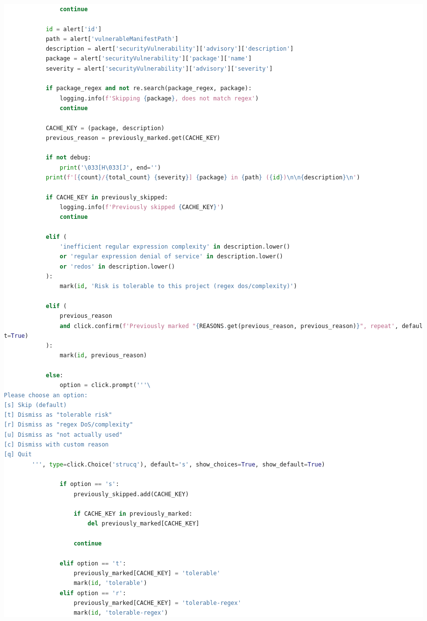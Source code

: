 ```python
                continue

            id = alert['id']
            path = alert['vulnerableManifestPath']
            description = alert['securityVulnerability']['advisory']['description']
            package = alert['securityVulnerability']['package']['name']
            severity = alert['securityVulnerability']['advisory']['severity']

            if package_regex and not re.search(package_regex, package):
                logging.info(f'Skipping {package}, does not match regex')
                continue

            CACHE_KEY = (package, description)
            previous_reason = previously_marked.get(CACHE_KEY)

            if not debug:
                print('\033[H\033[J', end='')
            print(f'[{count}/{total_count} {severity}] {package} in {path} ({id})\n\n{description}\n')

            if CACHE_KEY in previously_skipped:
                logging.info(f'Previously skipped {CACHE_KEY}')
                continue

            elif (
                'inefficient regular expression complexity' in description.lower()
                or 'regular expression denial of service' in description.lower()
                or 'redos' in description.lower()
            ):
                mark(id, 'Risk is tolerable to this project (regex dos/complexity)')

            elif (
                previous_reason
                and click.confirm(f'Previously marked "{REASONS.get(previous_reason, previous_reason)}", repeat', default=True)
            ):
                mark(id, previous_reason)

            else:
                option = click.prompt('''\
Please choose an option:
[s] Skip (default)
[t] Dismiss as "tolerable risk"
[r] Dismiss as "regex DoS/complexity"
[u] Dismiss as "not actually used"
[c] Dismiss with custom reason
[q] Quit
        ''', type=click.Choice('strucq'), default='s', show_choices=True, show_default=True)

                if option == 's':
                    previously_skipped.add(CACHE_KEY)

                    if CACHE_KEY in previously_marked:
                        del previously_marked[CACHE_KEY]

                    continue

                elif option == 't':
                    previously_marked[CACHE_KEY] = 'tolerable'
                    mark(id, 'tolerable')
                elif option == 'r':
                    previously_marked[CACHE_KEY] = 'tolerable-regex'
                    mark(id, 'tolerable-regex')
```